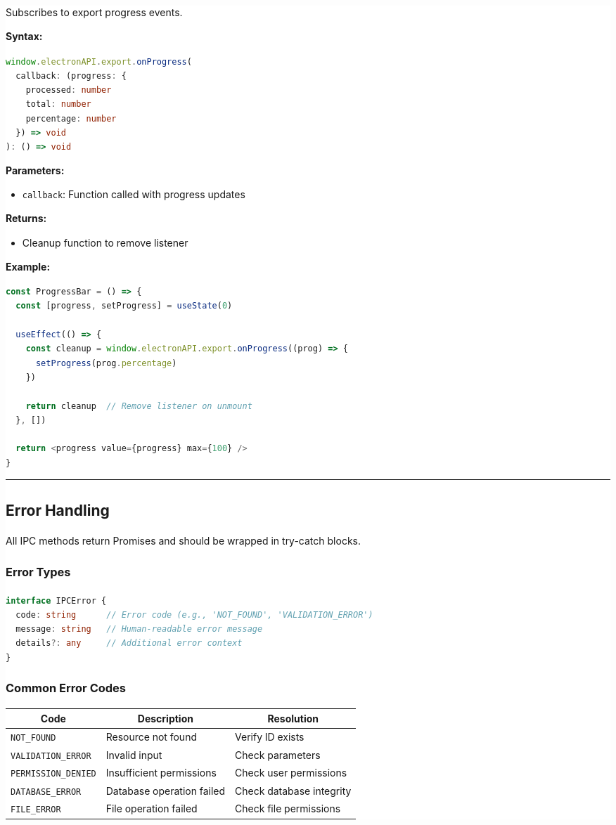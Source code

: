 Subscribes to export progress events.

**Syntax:**
```typescript
window.electronAPI.export.onProgress(
  callback: (progress: {
    processed: number
    total: number
    percentage: number
  }) => void
): () => void
```

**Parameters:**
- `callback`: Function called with progress updates

**Returns:**
- Cleanup function to remove listener

**Example:**
```typescript
const ProgressBar = () => {
  const [progress, setProgress] = useState(0)

  useEffect(() => {
    const cleanup = window.electronAPI.export.onProgress((prog) => {
      setProgress(prog.percentage)
    })

    return cleanup  // Remove listener on unmount
  }, [])

  return <progress value={progress} max={100} />
}
```

---

## Error Handling

All IPC methods return Promises and should be wrapped in try-catch blocks.

### Error Types

```typescript
interface IPCError {
  code: string      // Error code (e.g., 'NOT_FOUND', 'VALIDATION_ERROR')
  message: string   // Human-readable error message
  details?: any     // Additional error context
}
```

### Common Error Codes

| Code | Description | Resolution |
|------|-------------|------------|
| `NOT_FOUND` | Resource not found | Verify ID exists |
| `VALIDATION_ERROR` | Invalid input | Check parameters |
| `PERMISSION_DENIED` | Insufficient permissions | Check user permissions |
| `DATABASE_ERROR` | Database operation failed | Check database integrity |
| `FILE_ERROR` | File operation failed | Check file permissions |
